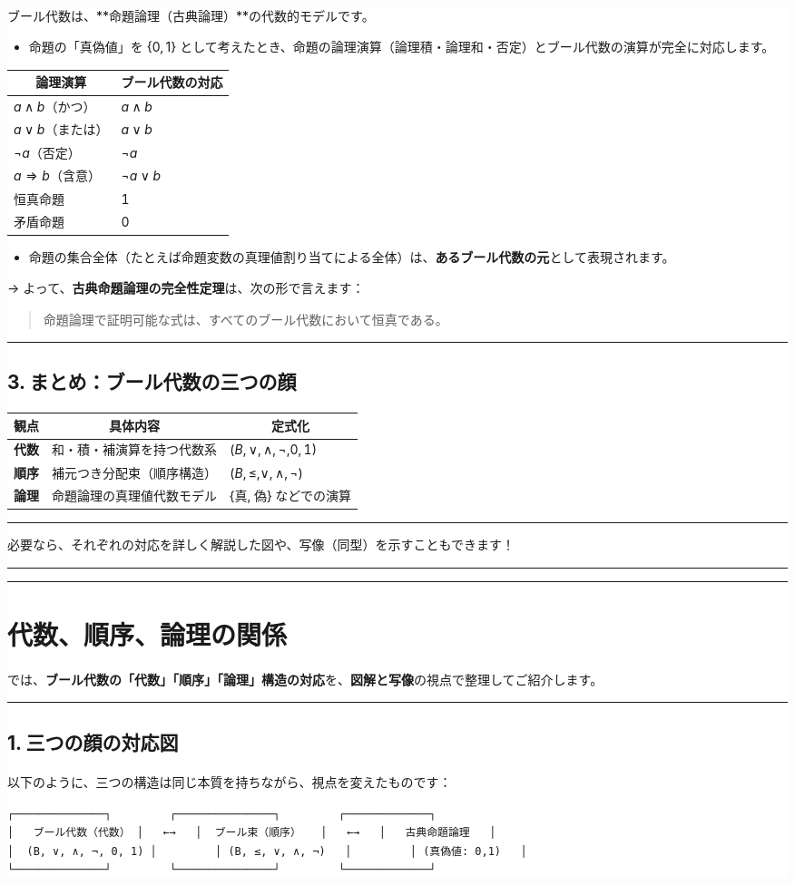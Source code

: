 ブール代数は、\*\*命題論理（古典論理）\*\*の代数的モデルです。

* 命題の「真偽値」を $\{0, 1\}$ として考えたとき、命題の論理演算（論理積・論理和・否定）とブール代数の演算が完全に対応します。

| 論理演算                  | ブール代数の対応        |
| --------------------- | --------------- |
| $a \land b$（かつ）       | $a \land b$     |
| $a \lor b$（または）       | $a \lor b$      |
| $\neg a$（否定）          | $\neg a$        |
| $a \Rightarrow b$（含意） | $\neg a \lor b$ |
| 恒真命題                  | $1$             |
| 矛盾命題                  | $0$             |

* 命題の集合全体（たとえば命題変数の真理値割り当てによる全体）は、**あるブール代数の元**として表現されます。

→ よって、**古典命題論理の完全性定理**は、次の形で言えます：

> 命題論理で証明可能な式は、すべてのブール代数において恒真である。

---

## 3. **まとめ：ブール代数の三つの顔**

| 観点     | 具体内容          | 定式化                            |
| ------ | ------------- | ------------------------------ |
| **代数** | 和・積・補演算を持つ代数系 | $(B, \lor, \land, \neg, 0, 1)$ |
| **順序** | 補元つき分配束（順序構造） | $(B, \le, \lor, \land, \neg)$  |
| **論理** | 命題論理の真理値代数モデル | $\{ \text{真, 偽} \}$ などでの演算     |

---

必要なら、それぞれの対応を詳しく解説した図や、写像（同型）を示すこともできます！

---
---

# 代数、順序、論理の関係
では、**ブール代数の「代数」「順序」「論理」構造の対応**を、**図解と写像**の視点で整理してご紹介します。

---

## 1. **三つの顔の対応図**

以下のように、三つの構造は同じ本質を持ちながら、視点を変えたものです：

```
┌──────────────┐         ┌───────────────┐         ┌─────────────┐
│   ブール代数（代数） │   ←→   │  ブール束（順序）   │   ←→   │   古典命題論理   │
│  (B, ∨, ∧, ¬, 0, 1) │         │ (B, ≤, ∨, ∧, ¬)   │         │ (真偽値: 0,1)   │
└──────────────┘         └───────────────┘         └─────────────┘
```
